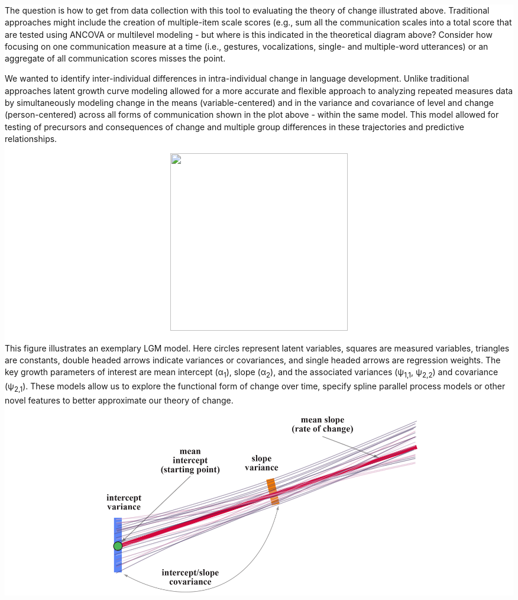 The question is how to get from data collection with this tool to evaluating the theory of change illustrated above. Traditional approaches might include the creation of multiple-item scale scores (e.g., sum all the communication scales into a total score that are tested using ANCOVA or multilevel modeling - but where is this indicated in the theoretical diagram above? Consider how focusing on one communication measure at a time (i.e., gestures, vocalizations, single- and multiple-word utterances) or an aggregate of all communication scores misses the point.  

We wanted to identify inter-individual differences in intra-individual change in language development. Unlike traditional approaches latent growth curve modeling allowed for a more accurate and flexible approach to analyzing repeated measures data by simultaneously modeling change in the means (variable-centered) and in the variance and covariance of level and change (person-centered) across all forms of communication shown in the plot above - within the same model. This model allowed for testing of precursors and consequences of change and multiple group differences in these trajectories and predictive relationships. 

<p align="center">
  <img width="300" height="300" src="/assets/img/lgm.png">
</p>

This figure illustrates an exemplary LGM model. Here circles represent latent variables, squares are measured variables, triangles are constants, double headed arrows indicate variances or covariances, and single headed arrows are regression weights. The key growth parameters of interest are mean intercept (α<sub>1</sub>), slope (α<sub>2</sub>), and the associated variances (ψ<sub>1,1</sub>, ψ<sub>2,2</sub>) and covariance (ψ<sub>2,1</sub>). These models allow us to explore the functional form of change over time, specify spline parallel process models or other novel features to better approximate our theory of change. 

<p align="center">
  <img width="600" height="300" src="/assets/img/LGMfigure.png">
</p>
